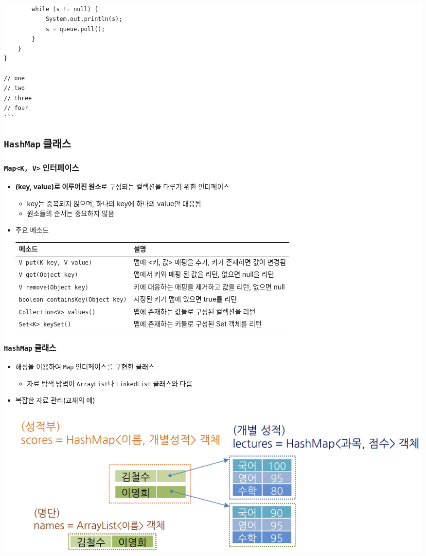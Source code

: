             while (s != null) {
                System.out.println(s);
                s = queue.poll();
            }
        }
    }
    
    // one
    // two
    // three
    // four
    ```
    

## `HashMap` 클래스

### `Map<K, V>` 인터페이스

- **(key, value)로 이루어진 원소**로 구성되는 컬렉션을 다루기 위한 인터페이스
    - key는 중복되지 않으며, 하나의 key에 하나의 value만 대응됨
    - 원소들의 순서는 중요하지 않음
- 주요 메소드
    
    
    | 메소드 | 설명 |
    | --- | --- |
    | `V put(K key, V value)` | 맵에 <키, 값> 매핑을 추가, 키가 존재하면 값이 변경됨 |
    | `V get(Object key)` | 맵에서 키와 매핑 된 값을 리턴, 없으면 null을 리턴 |
    | `V remove(Object key)` | 키에 대응하는 매핑을 제거하고 값을 리턴, 없으면 null |
    | `boolean containsKey(Object key)` | 지정된 키가 맵에 있으면 true를 리턴 |
    | `Collection<V> values()` | 맵에 존재하는 값들로 구성된 컬렉션을 리턴 |
    | `Set<K> keySet()` | 맵에 존재하는 키들로 구성된 Set 객체를 리턴 |

### `HashMap` 클래스

- 해싱을 이용하여 `Map` 인터페이스를 구현한 클래스
    - 자료 탐색 방법이 `ArrayList`나 `LinkedList` 클래스와 다름
- 복잡한 자료 관리(교재의 예)
    
    ![image.png](/assets/img/knou/java/2025-05-06-knou-java-11/image1.png)
    